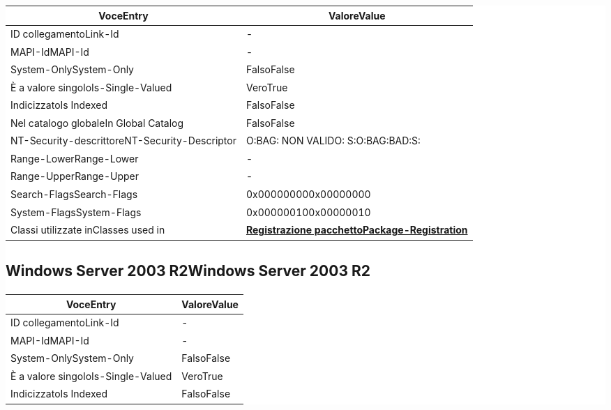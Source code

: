 

| <span data-ttu-id="70c23-153">Voce</span><span class="sxs-lookup"><span data-stu-id="70c23-153">Entry</span></span> | <span data-ttu-id="70c23-154">Valore</span><span class="sxs-lookup"><span data-stu-id="70c23-154">Value</span></span> |
|------------------------|------------------------------------------------------------------|
| <span data-ttu-id="70c23-155">ID collegamento</span><span class="sxs-lookup"><span data-stu-id="70c23-155">Link-Id</span></span>                | \-                                                               |
| <span data-ttu-id="70c23-156">MAPI-Id</span><span class="sxs-lookup"><span data-stu-id="70c23-156">MAPI-Id</span></span>                | \-                                                               |
| <span data-ttu-id="70c23-157">System-Only</span><span class="sxs-lookup"><span data-stu-id="70c23-157">System-Only</span></span>            | <span data-ttu-id="70c23-158">Falso</span><span class="sxs-lookup"><span data-stu-id="70c23-158">False</span></span>                                                            |
| <span data-ttu-id="70c23-159">È a valore singolo</span><span class="sxs-lookup"><span data-stu-id="70c23-159">Is-Single-Valued</span></span>       | <span data-ttu-id="70c23-160">Vero</span><span class="sxs-lookup"><span data-stu-id="70c23-160">True</span></span>                                                             |
| <span data-ttu-id="70c23-161">Indicizzato</span><span class="sxs-lookup"><span data-stu-id="70c23-161">Is Indexed</span></span>             | <span data-ttu-id="70c23-162">Falso</span><span class="sxs-lookup"><span data-stu-id="70c23-162">False</span></span>                                                            |
| <span data-ttu-id="70c23-163">Nel catalogo globale</span><span class="sxs-lookup"><span data-stu-id="70c23-163">In Global Catalog</span></span>      | <span data-ttu-id="70c23-164">Falso</span><span class="sxs-lookup"><span data-stu-id="70c23-164">False</span></span>                                                            |
| <span data-ttu-id="70c23-165">NT-Security-descrittore</span><span class="sxs-lookup"><span data-stu-id="70c23-165">NT-Security-Descriptor</span></span> | <span data-ttu-id="70c23-166">O:BAG: NON VALIDO: S:</span><span class="sxs-lookup"><span data-stu-id="70c23-166">O:BAG:BAD:S:</span></span>                                                     |
| <span data-ttu-id="70c23-167">Range-Lower</span><span class="sxs-lookup"><span data-stu-id="70c23-167">Range-Lower</span></span>            | \-                                                               |
| <span data-ttu-id="70c23-168">Range-Upper</span><span class="sxs-lookup"><span data-stu-id="70c23-168">Range-Upper</span></span>            | \-                                                               |
| <span data-ttu-id="70c23-169">Search-Flags</span><span class="sxs-lookup"><span data-stu-id="70c23-169">Search-Flags</span></span>           | <span data-ttu-id="70c23-170">0x00000000</span><span class="sxs-lookup"><span data-stu-id="70c23-170">0x00000000</span></span>                                                       |
| <span data-ttu-id="70c23-171">System-Flags</span><span class="sxs-lookup"><span data-stu-id="70c23-171">System-Flags</span></span>           | <span data-ttu-id="70c23-172">0x00000010</span><span class="sxs-lookup"><span data-stu-id="70c23-172">0x00000010</span></span>                                                       |
| <span data-ttu-id="70c23-173">Classi utilizzate in</span><span class="sxs-lookup"><span data-stu-id="70c23-173">Classes used in</span></span>        | [<span data-ttu-id="70c23-174">**Registrazione pacchetto**</span><span class="sxs-lookup"><span data-stu-id="70c23-174">**Package-Registration**</span></span>](c-packageregistration.md)<br/> |



## <a name="windows-server-2003-r2"></a><span data-ttu-id="70c23-175">Windows Server 2003 R2</span><span class="sxs-lookup"><span data-stu-id="70c23-175">Windows Server 2003 R2</span></span>



| <span data-ttu-id="70c23-176">Voce</span><span class="sxs-lookup"><span data-stu-id="70c23-176">Entry</span></span> | <span data-ttu-id="70c23-177">Valore</span><span class="sxs-lookup"><span data-stu-id="70c23-177">Value</span></span> |
|------------------------|------------------------------------------------------------------|
| <span data-ttu-id="70c23-178">ID collegamento</span><span class="sxs-lookup"><span data-stu-id="70c23-178">Link-Id</span></span>                | \-                                                               |
| <span data-ttu-id="70c23-179">MAPI-Id</span><span class="sxs-lookup"><span data-stu-id="70c23-179">MAPI-Id</span></span>                | \-                                                               |
| <span data-ttu-id="70c23-180">System-Only</span><span class="sxs-lookup"><span data-stu-id="70c23-180">System-Only</span></span>            | <span data-ttu-id="70c23-181">Falso</span><span class="sxs-lookup"><span data-stu-id="70c23-181">False</span></span>                                                            |
| <span data-ttu-id="70c23-182">È a valore singolo</span><span class="sxs-lookup"><span data-stu-id="70c23-182">Is-Single-Valued</span></span>       | <span data-ttu-id="70c23-183">Vero</span><span class="sxs-lookup"><span data-stu-id="70c23-183">True</span></span>                                                             |
| <span data-ttu-id="70c23-184">Indicizzato</span><span class="sxs-lookup"><span data-stu-id="70c23-184">Is Indexed</span></span>             | <span data-ttu-id="70c23-185">Falso</span><span class="sxs-lookup"><span data-stu-id="70c23-185">False</span></span>                                                            |